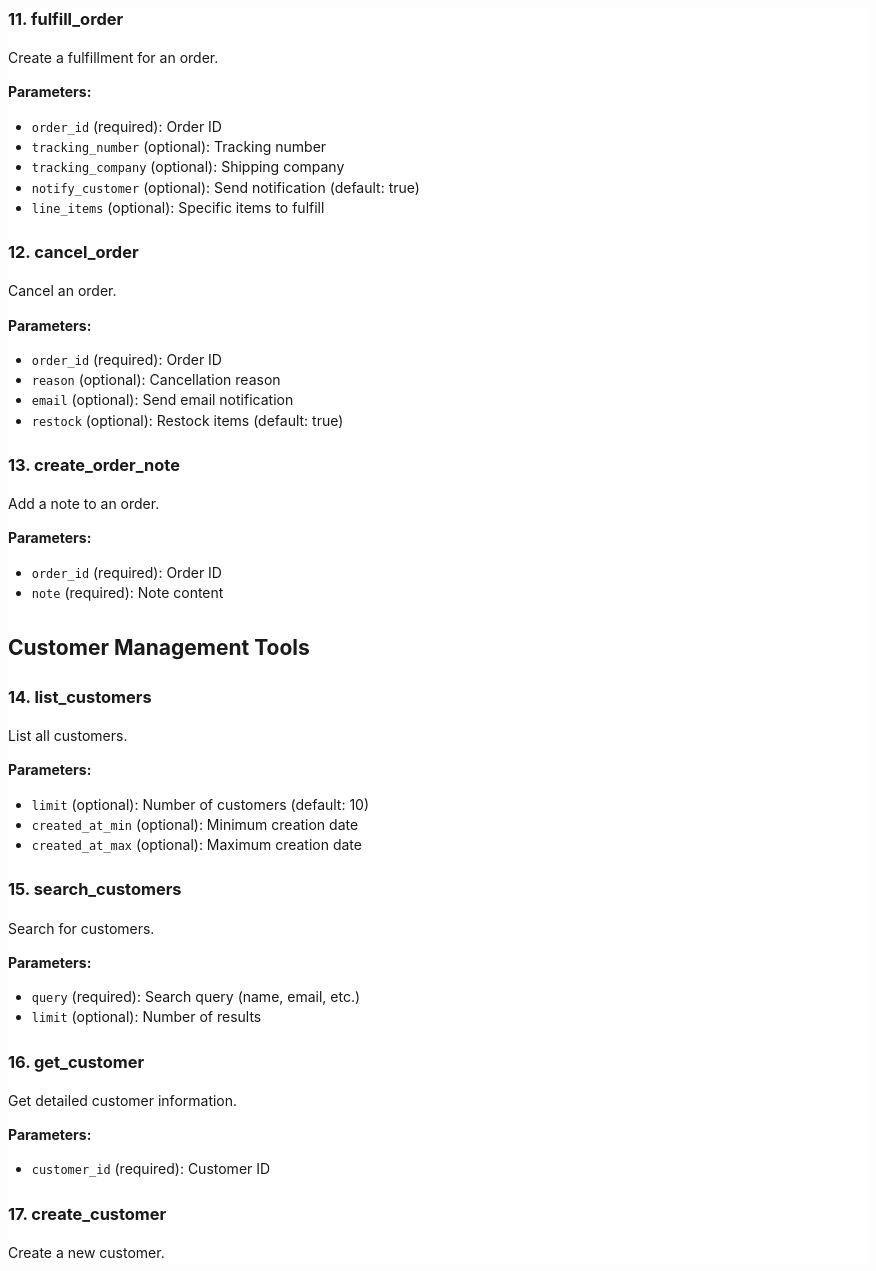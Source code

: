 ### 11. fulfill_order
Create a fulfillment for an order.

**Parameters:**
- `order_id` (required): Order ID
- `tracking_number` (optional): Tracking number
- `tracking_company` (optional): Shipping company
- `notify_customer` (optional): Send notification (default: true)
- `line_items` (optional): Specific items to fulfill

### 12. cancel_order
Cancel an order.

**Parameters:**
- `order_id` (required): Order ID
- `reason` (optional): Cancellation reason
- `email` (optional): Send email notification
- `restock` (optional): Restock items (default: true)

### 13. create_order_note
Add a note to an order.

**Parameters:**
- `order_id` (required): Order ID
- `note` (required): Note content

## Customer Management Tools

### 14. list_customers
List all customers.

**Parameters:**
- `limit` (optional): Number of customers (default: 10)
- `created_at_min` (optional): Minimum creation date
- `created_at_max` (optional): Maximum creation date

### 15. search_customers
Search for customers.

**Parameters:**
- `query` (required): Search query (name, email, etc.)
- `limit` (optional): Number of results

### 16. get_customer
Get detailed customer information.

**Parameters:**
- `customer_id` (required): Customer ID

### 17. create_customer
Create a new customer.
